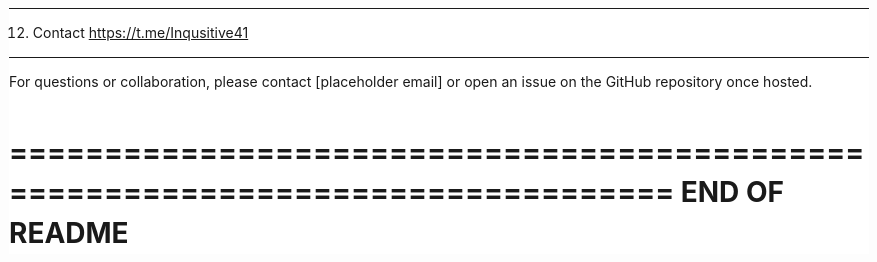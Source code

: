 --------------------------------------------------------------------------------
12. Contact   https://t.me/Inqusitive41
--------------------------------------------------------------------------------

For questions or collaboration, please contact [placeholder email] or open an issue on the GitHub repository once hosted.

================================================================================
END OF README
================================================================================ 
